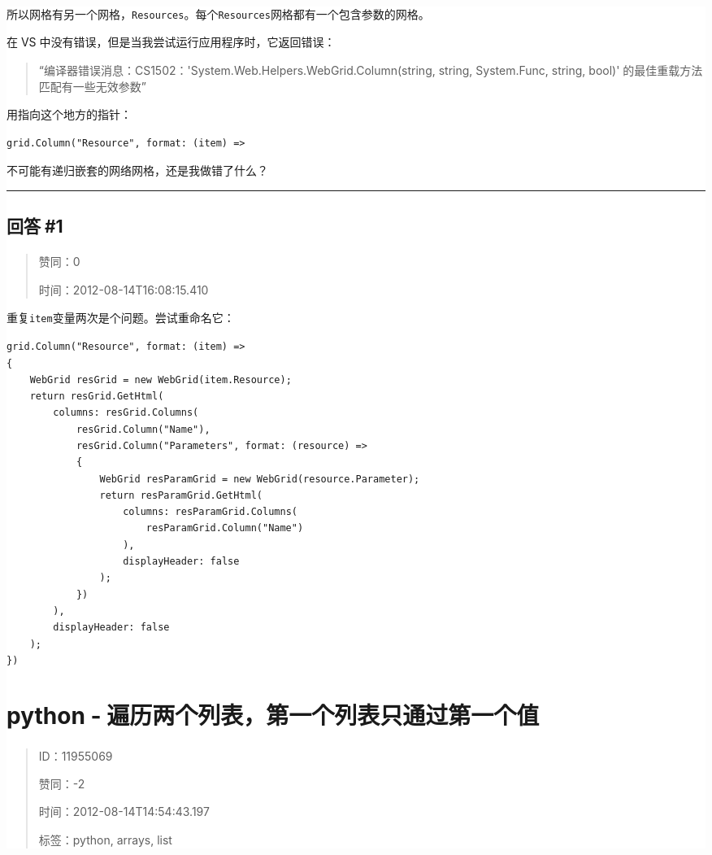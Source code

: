 所以网格有另一个网格，`Resources`。每个`Resources`网格都有一个包含参数的网格。

在 VS 中没有错误，但是当我尝试运行应用程序时，它返回错误：

> “编译器错误消息：CS1502：'System.Web.Helpers.WebGrid.Column(string, string, System.Func, string, bool)' 的最佳重载方法匹配有一些无效参数”

用指向这个地方的指针：

`grid.Column("Resource", format: (item) =>`

不可能有递归嵌套的网络网格，还是我做错了什么？

* * *

## 回答 #1

> 赞同：0
> 
> 时间：2012-08-14T16:08:15.410

重复`item`变量两次是个问题。尝试重命名它：

```
grid.Column("Resource", format: (item) =>
{
    WebGrid resGrid = new WebGrid(item.Resource);
    return resGrid.GetHtml(
        columns: resGrid.Columns(
            resGrid.Column("Name"),
            resGrid.Column("Parameters", format: (resource) =>
            {
                WebGrid resParamGrid = new WebGrid(resource.Parameter);
                return resParamGrid.GetHtml(
                    columns: resParamGrid.Columns(
                        resParamGrid.Column("Name")
                    ),
                    displayHeader: false
                );
            })
        ),
        displayHeader: false
    );
}) 
```

# python - 遍历两个列表，第一个列表只通过第一个值

> ID：11955069
> 
> 赞同：-2
> 
> 时间：2012-08-14T14:54:43.197
> 
> 标签：python, arrays, list
